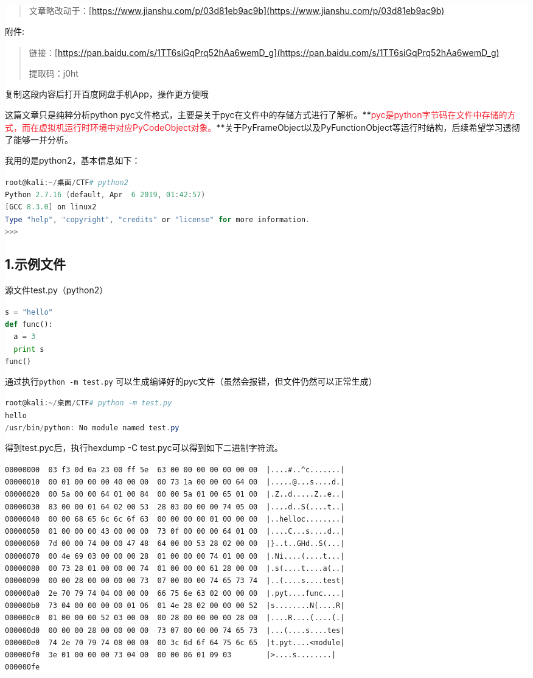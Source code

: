 > 文章略改动于：[https://www.jianshu.com/p/03d81eb9ac9b](https://www.jianshu.com/p/03d81eb9ac9b)
>

附件:

> 链接：[https://pan.baidu.com/s/1TT6siGqPrq52hAa6wemD_g](https://pan.baidu.com/s/1TT6siGqPrq52hAa6wemD_g)
>
> 提取码：j0ht 
>

复制这段内容后打开百度网盘手机App，操作更方便哦

这篇文章只是纯粹分析python pyc文件格式，主要是关于pyc在文件中的存储方式进行了解析。**<font style="color:#F5222D;">pyc是python字节码在文件中存储的方式，而在虚拟机运行时环境中对应PyCodeObject对象。</font>**关于PyFrameObject以及PyFunctionObject等运行时结构，后续希望学习透彻了能够一并分析。

我用的是python2，基本信息如下：

```powershell
root@kali:~/桌面/CTF# python2
Python 2.7.16 (default, Apr  6 2019, 01:42:57) 
[GCC 8.3.0] on linux2
Type "help", "copyright", "credits" or "license" for more information.
>>> 
```

## 1.示例文件
源文件test.py（python2）



```python
s = "hello"                                                                                                                                                    
def func():
  a = 3 
  print s
func()
```

通过执行`python -m test.py` 可以生成编译好的pyc文件（虽然会报错，但文件仍然可以正常生成）

```powershell
root@kali:~/桌面/CTF# python -m test.py
hello
/usr/bin/python: No module named test.py
```

得到test.pyc后，执行hexdump -C test.pyc可以得到如下二进制字符流。

```plain
00000000  03 f3 0d 0a 23 00 ff 5e  63 00 00 00 00 00 00 00  |....#..^c.......|
00000010  00 01 00 00 00 40 00 00  00 73 1a 00 00 00 64 00  |.....@...s....d.|
00000020  00 5a 00 00 64 01 00 84  00 00 5a 01 00 65 01 00  |.Z..d.....Z..e..|
00000030  83 00 00 01 64 02 00 53  28 03 00 00 00 74 05 00  |....d..S(....t..|
00000040  00 00 68 65 6c 6c 6f 63  00 00 00 00 01 00 00 00  |..helloc........|
00000050  01 00 00 00 43 00 00 00  73 0f 00 00 00 64 01 00  |....C...s....d..|
00000060  7d 00 00 74 00 00 47 48  64 00 00 53 28 02 00 00  |}..t..GHd..S(...|
00000070  00 4e 69 03 00 00 00 28  01 00 00 00 74 01 00 00  |.Ni....(....t...|
00000080  00 73 28 01 00 00 00 74  01 00 00 00 61 28 00 00  |.s(....t....a(..|
00000090  00 00 28 00 00 00 00 73  07 00 00 00 74 65 73 74  |..(....s....test|
000000a0  2e 70 79 74 04 00 00 00  66 75 6e 63 02 00 00 00  |.pyt....func....|
000000b0  73 04 00 00 00 00 01 06  01 4e 28 02 00 00 00 52  |s........N(....R|
000000c0  01 00 00 00 52 03 00 00  00 28 00 00 00 00 28 00  |....R....(....(.|
000000d0  00 00 00 28 00 00 00 00  73 07 00 00 00 74 65 73  |...(....s....tes|
000000e0  74 2e 70 79 74 08 00 00  00 3c 6d 6f 64 75 6c 65  |t.pyt....<module|
000000f0  3e 01 00 00 00 73 04 00  00 00 06 01 09 03        |>....s........|
000000fe
```
